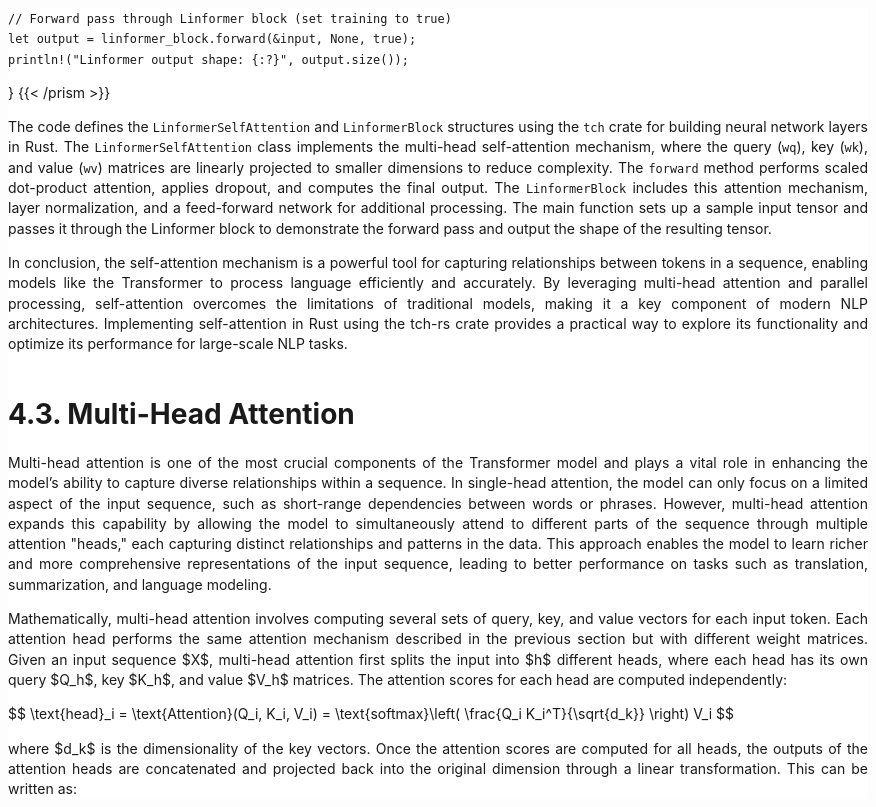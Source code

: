     // Forward pass through Linformer block (set training to true)
    let output = linformer_block.forward(&input, None, true);
    println!("Linformer output shape: {:?}", output.size());
}
{{< /prism >}}
<p style="text-align: justify;">
The code defines the <code>LinformerSelfAttention</code> and <code>LinformerBlock</code> structures using the <code>tch</code> crate for building neural network layers in Rust. The <code>LinformerSelfAttention</code> class implements the multi-head self-attention mechanism, where the query (<code>wq</code>), key (<code>wk</code>), and value (<code>wv</code>) matrices are linearly projected to smaller dimensions to reduce complexity. The <code>forward</code> method performs scaled dot-product attention, applies dropout, and computes the final output. The <code>LinformerBlock</code> includes this attention mechanism, layer normalization, and a feed-forward network for additional processing. The main function sets up a sample input tensor and passes it through the Linformer block to demonstrate the forward pass and output the shape of the resulting tensor.
</p>

<p style="text-align: justify;">
In conclusion, the self-attention mechanism is a powerful tool for capturing relationships between tokens in a sequence, enabling models like the Transformer to process language efficiently and accurately. By leveraging multi-head attention and parallel processing, self-attention overcomes the limitations of traditional models, making it a key component of modern NLP architectures. Implementing self-attention in Rust using the tch-rs crate provides a practical way to explore its functionality and optimize its performance for large-scale NLP tasks.
</p>

# 4.3. Multi-Head Attention
<p style="text-align: justify;">
Multi-head attention is one of the most crucial components of the Transformer model and plays a vital role in enhancing the model’s ability to capture diverse relationships within a sequence. In single-head attention, the model can only focus on a limited aspect of the input sequence, such as short-range dependencies between words or phrases. However, multi-head attention expands this capability by allowing the model to simultaneously attend to different parts of the sequence through multiple attention "heads," each capturing distinct relationships and patterns in the data. This approach enables the model to learn richer and more comprehensive representations of the input sequence, leading to better performance on tasks such as translation, summarization, and language modeling.
</p>

<p style="text-align: justify;">
Mathematically, multi-head attention involves computing several sets of query, key, and value vectors for each input token. Each attention head performs the same attention mechanism described in the previous section but with different weight matrices. Given an input sequence $X$, multi-head attention first splits the input into $h$ different heads, where each head has its own query $Q_h$, key $K_h$, and value $V_h$ matrices. The attention scores for each head are computed independently:
</p>

<p style="text-align: justify;">
$$ \text{head}_i = \text{Attention}(Q_i, K_i, V_i) = \text{softmax}\left( \frac{Q_i K_i^T}{\sqrt{d_k}} \right) V_i $$
</p>
<p style="text-align: justify;">
where $d_k$ is the dimensionality of the key vectors. Once the attention scores are computed for all heads, the outputs of the attention heads are concatenated and projected back into the original dimension through a linear transformation. This can be written as:
</p>
